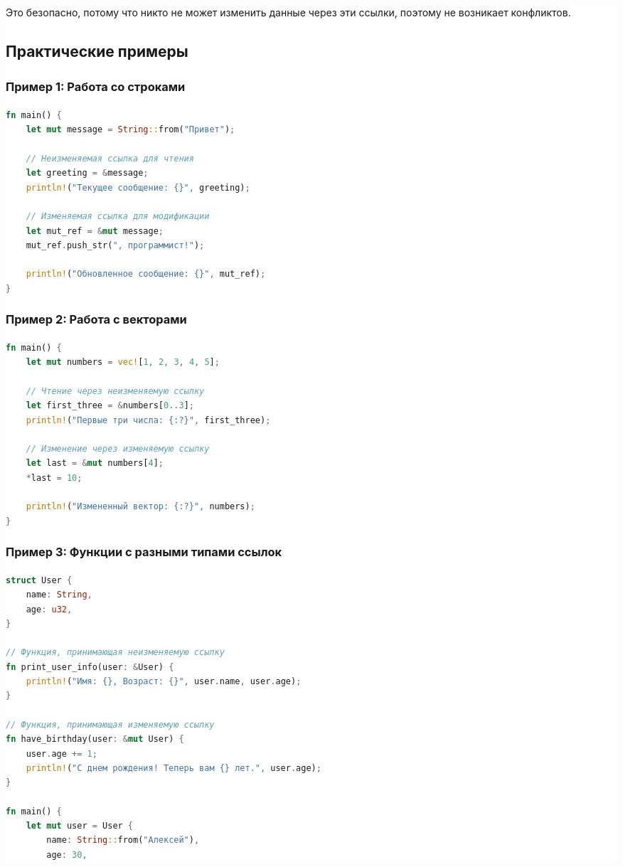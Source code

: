 Это безопасно, потому что никто не может изменить данные через эти ссылки, поэтому не возникает конфликтов.

## Практические примеры

### Пример 1: Работа со строками

```rust
fn main() {
    let mut message = String::from("Привет");
    
    // Неизменяемая ссылка для чтения
    let greeting = &message;
    println!("Текущее сообщение: {}", greeting);
    
    // Изменяемая ссылка для модификации
    let mut_ref = &mut message;
    mut_ref.push_str(", программист!");
    
    println!("Обновленное сообщение: {}", mut_ref);
}
```

### Пример 2: Работа с векторами

```rust
fn main() {
    let mut numbers = vec![1, 2, 3, 4, 5];
    
    // Чтение через неизменяемую ссылку
    let first_three = &numbers[0..3];
    println!("Первые три числа: {:?}", first_three);
    
    // Изменение через изменяемую ссылку
    let last = &mut numbers[4];
    *last = 10;
    
    println!("Измененный вектор: {:?}", numbers);
}
```

### Пример 3: Функции с разными типами ссылок

```rust
struct User {
    name: String,
    age: u32,
}

// Функция, принимающая неизменяемую ссылку
fn print_user_info(user: &User) {
    println!("Имя: {}, Возраст: {}", user.name, user.age);
}

// Функция, принимающая изменяемую ссылку
fn have_birthday(user: &mut User) {
    user.age += 1;
    println!("С днем рождения! Теперь вам {} лет.", user.age);
}

fn main() {
    let mut user = User {
        name: String::from("Алексей"),
        age: 30,
```